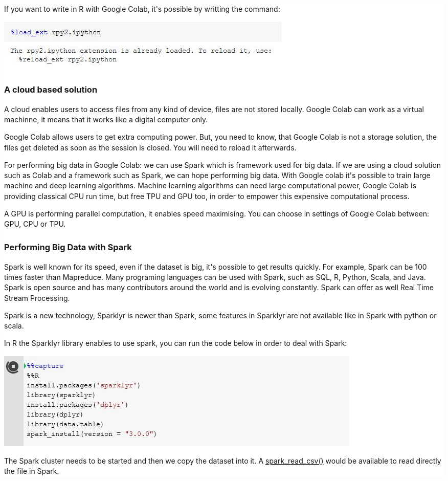 If you want to write in R with Google Colab, it's possible by writting the command: 

![write_in_R](pictures/write_in_R.JPG)


### A cloud based solution

A cloud enables users to access files from any kind of device, files are not stored locally. 
Google Colab can work as a virtual machinne, it means that it works like a digital computer only.

Google Colab allows users to get extra computing power. But, you need to know, that Google Colab is not a storage solution, the files get deleted as soon as the session is closed. You will need to reload it afterwards. 

For performing big data in Google Colab: we can use Spark which is framework used for big data. If we are using a cloud solution such as Colab and a framework such as Spark, we can hope performing big data. With Google colab it's possible to train large machine and deep learning algorithms. Machine learning algorithms can need large computational power, Google Colab is providing classical CPU run time, but free TPU and GPU too,  in order to empower this expensive computational process.

A GPU is performing parallel computation, it enables speed maximising. You can choose in settings of Google Colab between: GPU, CPU or TPU.


### Performing Big Data with Spark
Spark is well known for its speed, even if the dataset is big, it's possible to get results quickly. For example, Spark can be 100 times faster than Mapreduce.  Many programing languages can be used with Spark, such as SQL, R, Python, Scala, and Java. Spark is open source and has many contributors around the world and is evolving constantly. Spark can offer as well Real Time Stream Processing.

Spark is a new technology, Sparklyr is newer than Spark, some features in Sparklyr are not available like in Spark with python or scala.

In R the Sparklyr library enables to use spark, you can run the code below in order to deal with Spark:


![install_spark](pictures/install_spark.JPG)

The Spark cluster needs to be started and then we copy the dataset into it. A [spark_read_csv()](https://www.rdocumentation.org/packages/sparklyr/topics/spark_read_csv) would be available to read directly the file in Spark.
